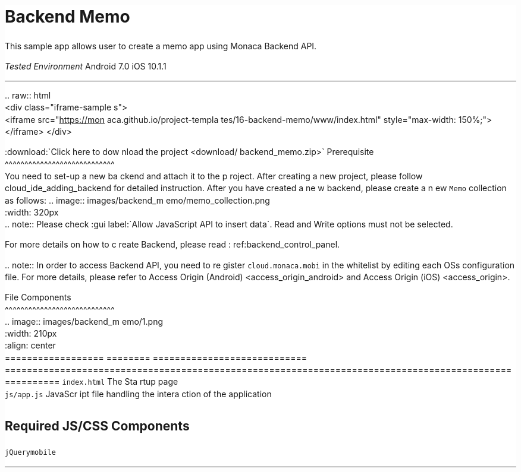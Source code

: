 Backend Memo
============

This sample app allows user to create a memo app using Monaca Backend
API.

  *Tested Environment*                                       Android 7.0                       iOS 10.1.1
  ---------------------------------------------------------- --------------------------------- -------------------------------------------------------------------------------------------------------------------------------------------------------------------------------------------------------------------------------
                                                                                               
  .. raw:: html                                                                                
  &lt;div class="iframe-sample                               s"&gt;                            
  &lt;iframe src="<https://mon>                              aca.github.io/project-templa      tes/16-backend-memo/www/index.html" style="max-width: 150%;"&gt;&lt;/iframe&gt;
  &lt;/div&gt;                                                                                 
                                                                                               
  :download:\`Click here to dow                              nload the project &lt;download/   backend\_memo.zip&gt;\`
  Prerequisite                                                                                 
  \^\^\^\^\^\^\^\^\^\^\^\^\^\^\^\^\^\^\^\^\^\^\^\^\^\^\^\^                                     
  You need to set-up a new ba                                ckend and attach it to the p      roject. After creating a new project, please follow cloud\_ide\_adding\_backend for detailed instruction.
  After you have created a ne                                w backend, please create a n      ew `Memo` collection as follows:
  .. image:: images/backend\_m                               emo/memo\_collection.png          
  :width: 320px                                                                                
  .. note:: Please check :gui                                label:\`Allow JavaScript API      to insert data\`. Read and Write options must not be selected.
                                                                                               
  For more details on how to c                               reate Backend, please read :      ref:backend\_control\_panel.
                                                                                               
  .. note:: In order to access                               Backend API, you need to re       gister `cloud.monaca.mobi` in the whitelist by editing each OSs configuration file. For more details, please refer to Access Origin (Android) &lt;access\_origin\_android&gt; and Access Origin (iOS) &lt;access\_origin&gt;.
                                                                                               
  File Components                                                                              
  \^\^\^\^\^\^\^\^\^\^\^\^\^\^\^\^\^\^\^\^\^\^\^\^\^\^\^\^                                     
  .. image:: images/backend\_m                               emo/1.png                         
  :width: 210px                                                                                
  :align: center                                                                               
  ================== ========                                ============================      ======================================================================================================
  `index.html` The Sta                                       rtup page                         
  `js/app.js` JavaScr                                        ipt file handling the intera      ction of the application

Required JS/CSS Components
--------------------------

  `jQuerymobile`                                               
  ------------------------------------------------------------ ----------------------------------------------------------------------------------------------------------------------------------------------------------------------------------------------------------------------------------------------------------------------------------------------------------------------------------------------------------------------------------------------------------------------------------------------------------------------------------------------------------------------------------------------------------------------------------------------------------------------------
                                                               